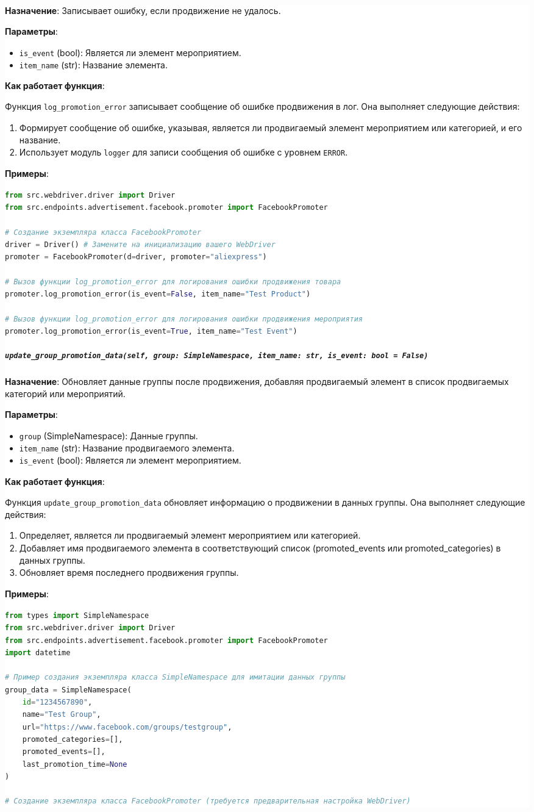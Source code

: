 **Назначение**: Записывает ошибку, если продвижение не удалось.

**Параметры**:
- `is_event` (bool): Является ли элемент мероприятием.
- `item_name` (str): Название элемента.

**Как работает функция**:

Функция `log_promotion_error` записывает сообщение об ошибке продвижения в лог. Она выполняет следующие действия:
1. Формирует сообщение об ошибке, указывая, является ли продвигаемый элемент мероприятием или категорией, и его название.
2. Использует модуль `logger` для записи сообщения об ошибке с уровнем `ERROR`.

**Примеры**:
```python
from src.webdriver.driver import Driver
from src.endpoints.advertisement.facebook.promoter import FacebookPromoter

# Создание экземпляра класса FacebookPromoter
driver = Driver() # Замените на инициализацию вашего WebDriver
promoter = FacebookPromoter(d=driver, promoter="aliexpress")

# Вызов функции log_promotion_error для логирования ошибки продвижения товара
promoter.log_promotion_error(is_event=False, item_name="Test Product")

# Вызов функции log_promotion_error для логирования ошибки продвижения мероприятия
promoter.log_promotion_error(is_event=True, item_name="Test Event")
```

##### `update_group_promotion_data(self, group: SimpleNamespace, item_name: str, is_event: bool = False)`

**Назначение**: Обновляет данные группы после продвижения, добавляя продвигаемый элемент в список продвигаемых категорий или мероприятий.

**Параметры**:
- `group` (SimpleNamespace): Данные группы.
- `item_name` (str): Название продвигаемого элемента.
- `is_event` (bool): Является ли элемент мероприятием.

**Как работает функция**:

Функция `update_group_promotion_data` обновляет информацию о продвижении в данных группы. Она выполняет следующие действия:
1. Определяет, является ли продвигаемый элемент мероприятием или категорией.
2. Добавляет имя продвигаемого элемента в соответствующий список (promoted_events или promoted_categories) в данных группы.
3. Обновляет время последнего продвижения группы.

**Примеры**:
```python
from types import SimpleNamespace
from src.webdriver.driver import Driver
from src.endpoints.advertisement.facebook.promoter import FacebookPromoter
import datetime

# Пример создания экземпляра класса SimpleNamespace для имитации данных группы
group_data = SimpleNamespace(
    id="1234567890", 
    name="Test Group", 
    url="https://www.facebook.com/groups/testgroup",
    promoted_categories=[],
    promoted_events=[],
    last_promotion_time=None
)

# Создание экземпляра класса FacebookPromoter (требуется предварительная настройка WebDriver)
```